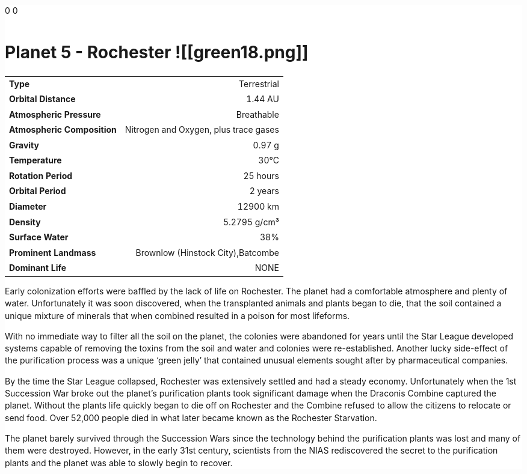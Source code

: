 

0
0



# Planet 5 - Rochester ![[green18.png]]
|                             |                           |
| --------------------------- | -------------------------:|
| **Type**                    |             Terrestrial |
| **Orbital Distance**        |   1.44 AU |
| **Atmospheric Pressure**    |       Breathable |
| **Atmospheric Composition** |      Nitrogen and Oxygen, plus trace gases |
| **Gravity**                 |        0.97 g |
| **Temperature**             |    30°C |
| **Rotation Period**         |  25 hours |
| **Orbital Period** | 2 years |
| **Diameter**                |      12900 km | 
| **Density**                 |    5.2795 g/cm³ |
| **Surface Water**           |           38% | 
| **Prominent Landmass**      |         Brownlow (Hinstock City),Batcombe | 
| **Dominant Life**           |         NONE |

Early colonization efforts were baffled by the lack of life on Rochester. The planet had a comfortable atmosphere and plenty of water. Unfortunately it was soon discovered,  when the transplanted animals and plants began to die, that the soil contained a unique mixture of minerals that when combined resulted in a poison for most lifeforms.

With no immediate way to filter all the soil on the planet, the colonies were abandoned for years until the Star League developed systems capable of removing the toxins from the soil and water and colonies were re-established. Another lucky side-effect of the purification process was a unique ‘green jelly’ that contained unusual elements sought after by pharmaceutical companies.

By the time the Star League collapsed, Rochester was extensively settled and had a steady economy. Unfortunately when the 1st Succession War broke out the planet’s purification plants took significant damage when the Draconis Combine captured the planet. Without the plants life quickly began to die off on Rochester and the Combine refused to allow the citizens to relocate or send food. Over 52,000 people died in what later became known as the Rochester Starvation.

The planet barely survived through the Succession Wars since the technology behind the purification plants was lost and many of them were destroyed. However, in the early 31st century, scientists from the NIAS rediscovered the secret to the purification plants and the planet was able to slowly begin to recover.

